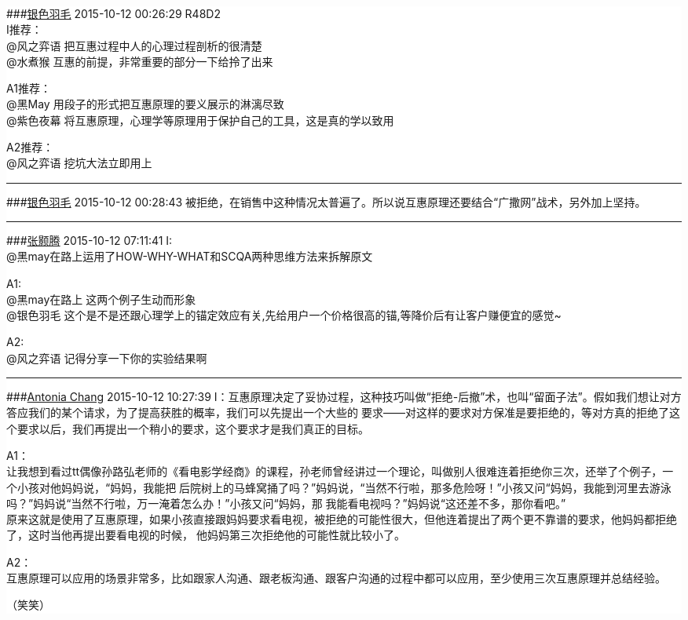 ###[银色羽毛](http://www.douban.com/people/YZ_Joe/)	2015-10-12 00:26:29
R48D2  
I推荐：  
@风之弈语 把互惠过程中人的心理过程剖析的很清楚  
@水煮猴 互惠的前提，非常重要的部分一下给拎了出来  
  
A1推荐：  
@黑May 用段子的形式把互惠原理的要义展示的淋漓尽致  
@紫色夜幕 将互惠原理，心理学等原理用于保护自己的工具，这是真的学以致用  
  
A2推荐：  
@风之弈语 挖坑大法立即用上

---
###[银色羽毛](http://www.douban.com/people/YZ_Joe/)	2015-10-12 00:28:43
被拒绝，在销售中这种情况太普遍了。所以说互惠原理还要结合“广撒网”战术，另外加上坚持。

---
###[张颢腾](http://www.douban.com/people/lovewand/)	2015-10-12 07:11:41
I:  
@黑may在路上运用了HOW-WHY-WHAT和SCQA两种思维方法来拆解原文  
  
A1:  
@黑may在路上 这两个例子生动而形象  
@银色羽毛 这个是不是还跟心理学上的锚定效应有关,先给用户一个价格很高的锚,等降价后有让客户赚便宜的感觉~  
  
A2:  
@风之弈语 记得分享一下你的实验结果啊

---
###[Antonia Chang](http://www.douban.com/people/45942858/)	2015-10-12 10:27:39
I：互惠原理决定了妥协过程，这种技巧叫做“拒绝-后撤”术，也叫“留面子法”。假如我们想让对方答应我们的某个请求，为了提高获胜的概率，我们可以先提出一个大些的
要求——对这样的要求对方保准是要拒绝的，等对方真的拒绝了这个要求以后，我们再提出一个稍小的要求，这个要求才是我们真正的目标。  
  
A1：  
让我想到看过tt偶像孙路弘老师的《看电影学经商》的课程，孙老师曾经讲过一个理论，叫做别人很难连着拒绝你三次，还举了个例子，一个小孩对他妈妈说，“妈妈，我能把
后院树上的马蜂窝捅了吗？”妈妈说，“当然不行啦，那多危险呀！”小孩又问“妈妈，我能到河里去游泳吗？”妈妈说“当然不行啦，万一淹着怎么办！”小孩又问“妈妈，那
我能看电视吗？”妈妈说“这还差不多，那你看吧。”  
原来这就是使用了互惠原理，如果小孩直接跟妈妈要求看电视，被拒绝的可能性很大，但他连着提出了两个更不靠谱的要求，他妈妈都拒绝了，这时当他再提出要看电视的时候，
他妈妈第三次拒绝他的可能性就比较小了。  
  
A2：  
互惠原理可以应用的场景非常多，比如跟家人沟通、跟老板沟通、跟客户沟通的过程中都可以应用，至少使用三次互惠原理并总结经验。  
  
（笑笑）

